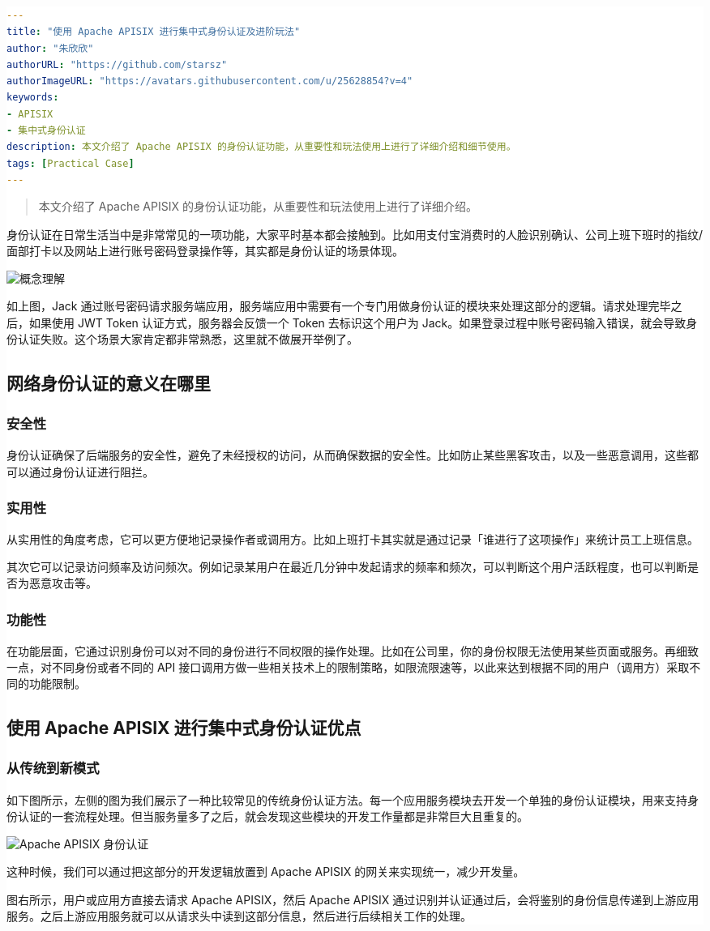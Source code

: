 ```yaml
---
title: "使用 Apache APISIX 进行集中式身份认证及进阶玩法"
author: "朱欣欣"
authorURL: "https://github.com/starsz"
authorImageURL: "https://avatars.githubusercontent.com/u/25628854?v=4"
keywords: 
- APISIX
- 集中式身份认证
description: 本文介绍了 Apache APISIX 的身份认证功能，从重要性和玩法使用上进行了详细介绍和细节使用。
tags: [Practical Case]
---
```


> 本文介绍了 Apache APISIX 的身份认证功能，从重要性和玩法使用上进行了详细介绍。



身份认证在日常生活当中是非常常见的一项功能，大家平时基本都会接触到。比如用支付宝消费时的人脸识别确认、公司上班下班时的指纹/面部打卡以及网站上进行账号密码登录操作等，其实都是身份认证的场景体现。

![概念理解](https://static.apiseven.com/202108/1631004418593-0a46f949-72aa-4cd4-8f38-1988327c92d6.png)

如上图，Jack 通过账号密码请求服务端应用，服务端应用中需要有一个专门用做身份认证的模块来处理这部分的逻辑。请求处理完毕之后，如果使用 JWT Token 认证方式，服务器会反馈一个 Token 去标识这个用户为 Jack。如果登录过程中账号密码输入错误，就会导致身份认证失败。这个场景大家肯定都非常熟悉，这里就不做展开举例了。

## 网络身份认证的意义在哪里

### 安全性

身份认证确保了后端服务的安全性，避免了未经授权的访问，从而确保数据的安全性。比如防止某些黑客攻击，以及一些恶意调用，这些都可以通过身份认证进行阻拦。

### 实用性

从实用性的角度考虑，它可以更方便地记录操作者或调用方。比如上班打卡其实就是通过记录「谁进行了这项操作」来统计员工上班信息。

其次它可以记录访问频率及访问频次。例如记录某用户在最近几分钟中发起请求的频率和频次，可以判断这个用户活跃程度，也可以判断是否为恶意攻击等。

### 功能性

在功能层面，它通过识别身份可以对不同的身份进行不同权限的操作处理。比如在公司里，你的身份权限无法使用某些页面或服务。再细致一点，对不同身份或者不同的 API 接口调用方做一些相关技术上的限制策略，如限流限速等，以此来达到根据不同的用户（调用方）采取不同的功能限制。

## 使用 Apache APISIX 进行集中式身份认证优点

### 从传统到新模式

如下图所示，左侧的图为我们展示了一种比较常见的传统身份认证方法。每一个应用服务模块去开发一个单独的身份认证模块，用来支持身份认证的一套流程处理。但当服务量多了之后，就会发现这些模块的开发工作量都是非常巨大且重复的。

![Apache APISIX 身份认证](https://static.apiseven.com/202108/1631004492221-0721d933-705d-4875-b956-e94a11a45135.png)

这种时候，我们可以通过把这部分的开发逻辑放置到 Apache APISIX 的网关来实现统一，减少开发量。

图右所示，用户或应用方直接去请求 Apache APISIX，然后 Apache APISIX 通过识别并认证通过后，会将鉴别的身份信息传递到上游应用服务。之后上游应用服务就可以从请求头中读到这部分信息，然后进行后续相关工作的处理。

